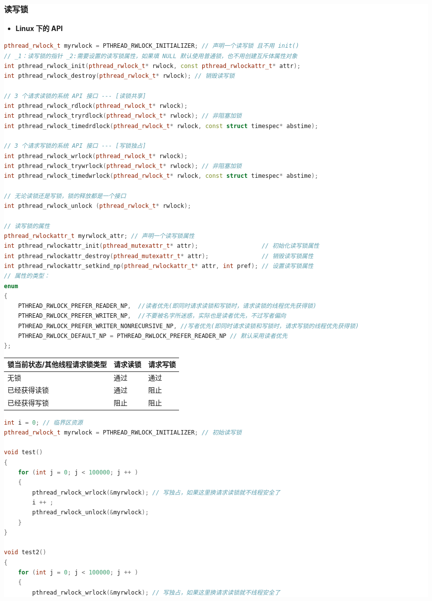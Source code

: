 ### 读写锁

-  **Linux 下的 API**

```c++
pthread_rwlock_t myrwlock = PTHREAD_RWLOCK_INITIALIZER; // 声明一个读写锁 且不用 init()
// _1：读写锁的指针 _2:需要设置的读写锁属性，如果填 NULL 默认使用普通锁，也不用创建互斥体属性对象
int pthread_rwlock_init(pthread_rwlock_t* rwlock, const pthread_rwlockattr_t* attr);
int pthread_rwlock_destroy(pthread_rwlock_t* rwlock); // 销毁读写锁

// 3 个请求读锁的系统 API 接口 --- [读锁共享]
int pthread_rwlock_rdlock(pthread_rwlock_t* rwlock);
int pthread_rwlock_tryrdlock(pthread_rwlock_t* rwlock); // 非阻塞加锁
int pthread_rwlock_timedrdlock(pthread_rwlock_t* rwlock, const struct timespec* abstime);

// 3 个请求写锁的系统 API 接口 --- [写锁独占]
int pthread_rwlock_wrlock(pthread_rwlock_t* rwlock);
int pthread_rwlock_trywrlock(pthread_rwlock_t* rwlock); // 非阻塞加锁
int pthread_rwlock_timedwrlock(pthread_rwlock_t* rwlock, const struct timespec* abstime);

// 无论读锁还是写锁，锁的释放都是一个接口
int pthread_rwlock_unlock (pthread_rwlock_t* rwlock);

// 读写锁的属性
pthread_rwlockattr_t myrwlock_attr; // 声明一个读写锁属性
int pthread_rwlockattr_init(pthread_mutexattr_t* attr);    				 // 初始化读写锁属性
int pthread_rwlockattr_destroy(pthread_mutexattr_t* attr); 		         // 销毁读写锁属性
int pthread_rwlockattr_setkind_np(pthread_rwlockattr_t* attr, int pref); // 设置读写锁属性
// 属性的类型：
enum
{
    PTHREAD_RWLOCK_PREFER_READER_NP,  //读者优先(即同时请求读锁和写锁时，请求读锁的线程优先获得锁)
    PTHREAD_RWLOCK_PREFER_WRITER_NP,  //不要被名字所迷惑，实际也是读者优先，不过写者偏向
    PTHREAD_RWLOCK_PREFER_WRITER_NONRECURSIVE_NP, //写者优先(即同时请求读锁和写锁时，请求写锁的线程优先获得锁)	 			
    PTHREAD_RWLOCK_DEFAULT_NP = PTHREAD_RWLOCK_PREFER_READER_NP // 默认采用读者优先
};
```

| **锁当前状态/其他线程请求锁类型** | **请求读锁** | **请求写锁** |
| --------------------------------- | ------------ | ------------ |
| 无锁                              | 通过         | 通过         |
| 已经获得读锁                      | 通过         | 阻止         |
| 已经获得写锁                      | 阻止         | 阻止         |

```c++
int i = 0; // 临界区资源
pthread_rwlock_t myrwlock = PTHREAD_RWLOCK_INITIALIZER; // 初始读写锁

void test()
{
	for (int j = 0; j < 100000; j ++ )
	{
		pthread_rwlock_wrlock(&myrwlock); // 写独占，如果这里换请求读锁就不线程安全了
		i ++ ;
		pthread_rwlock_unlock(&myrwlock);
	} 
}

void test2()
{
	for (int j = 0; j < 100000; j ++ )
	{
		pthread_rwlock_wrlock(&myrwlock); // 写独占，如果这里换请求读锁就不线程安全了
```